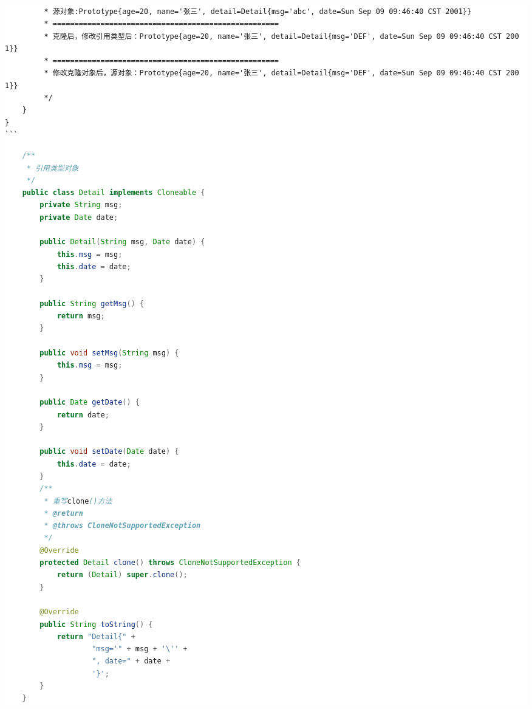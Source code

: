              * 源对象:Prototype{age=20, name='张三', detail=Detail{msg='abc', date=Sun Sep 09 09:46:40 CST 2001}}
             * ====================================================
             * 克隆后，修改引用类型后：Prototype{age=20, name='张三', detail=Detail{msg='DEF', date=Sun Sep 09 09:46:40 CST 2001}}
             * ====================================================
             * 修改克隆对象后，源对象：Prototype{age=20, name='张三', detail=Detail{msg='DEF', date=Sun Sep 09 09:46:40 CST 2001}}
             */
        }
    }
    ```
    
```java
    /**
     * 引用类型对象
     */
    public class Detail implements Cloneable {
        private String msg;
        private Date date;
    
        public Detail(String msg, Date date) {
            this.msg = msg;
            this.date = date;
        }
    
        public String getMsg() {
            return msg;
        }
    
        public void setMsg(String msg) {
            this.msg = msg;
        }
    
        public Date getDate() {
            return date;
        }
    
        public void setDate(Date date) {
            this.date = date;
        }
    	/**
         * 重写clone()方法
         * @return
         * @throws CloneNotSupportedException
         */
        @Override
        protected Detail clone() throws CloneNotSupportedException {
            return (Detail) super.clone();
        }
    
        @Override
        public String toString() {
            return "Detail{" +
                    "msg='" + msg + '\'' +
                    ", date=" + date +
                    '}';
        }
    }
```
